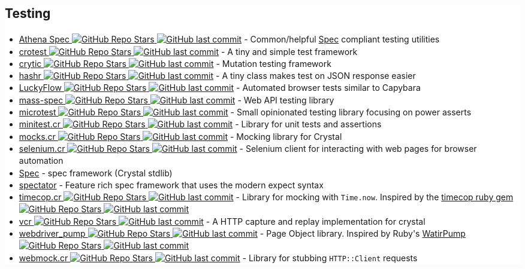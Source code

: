 ## Testing
 * [Athena Spec ![GitHub Repo Stars](https://img.shields.io/github/stars/athena-framework/spec) ![GitHub last commit](https://img.shields.io/github/last-commit/athena-framework/spec)](https://github.com/athena-framework/spec) - Common/helpful [Spec](https://crystal-lang.org/api/Spec.html) compliant testing utilities
 * [crotest ![GitHub Repo Stars](https://img.shields.io/github/stars/emancu/crotest) ![GitHub last commit](https://img.shields.io/github/last-commit/emancu/crotest)](https://github.com/emancu/crotest) - A tiny and simple test framework
 * [crytic ![GitHub Repo Stars](https://img.shields.io/github/stars/hanneskaeufler/crytic) ![GitHub last commit](https://img.shields.io/github/last-commit/hanneskaeufler/crytic)](https://github.com/hanneskaeufler/crytic) - Mutation testing framework
 * [hashr ![GitHub Repo Stars](https://img.shields.io/github/stars/crystal-china/hashr) ![GitHub last commit](https://img.shields.io/github/last-commit/crystal-china/hashr)](https://github.com/crystal-china/hashr) - A tiny class makes test on JSON response easier
 * [LuckyFlow ![GitHub Repo Stars](https://img.shields.io/github/stars/luckyframework/lucky_flow) ![GitHub last commit](https://img.shields.io/github/last-commit/luckyframework/lucky_flow)](https://github.com/luckyframework/lucky_flow) - Automated browser tests similar to Capybara
 * [mass-spec ![GitHub Repo Stars](https://img.shields.io/github/stars/c910335/mass-spec) ![GitHub last commit](https://img.shields.io/github/last-commit/c910335/mass-spec)](https://github.com/c910335/mass-spec) - Web API testing library
 * [microtest ![GitHub Repo Stars](https://img.shields.io/github/stars/Ragmaanir/microtest) ![GitHub last commit](https://img.shields.io/github/last-commit/Ragmaanir/microtest)](https://github.com/Ragmaanir/microtest) - Small opinionated testing library focusing on power asserts
 * [minitest.cr ![GitHub Repo Stars](https://img.shields.io/github/stars/ysbaddaden/minitest.cr) ![GitHub last commit](https://img.shields.io/github/last-commit/ysbaddaden/minitest.cr)](https://github.com/ysbaddaden/minitest.cr) - Library for unit tests and assertions
 * [mocks.cr ![GitHub Repo Stars](https://img.shields.io/github/stars/waterlink/mocks.cr) ![GitHub last commit](https://img.shields.io/github/last-commit/waterlink/mocks.cr)](https://github.com/waterlink/mocks.cr) - Mocking library for Crystal
 * [selenium.cr ![GitHub Repo Stars](https://img.shields.io/github/stars/crystal-loot/selenium.cr) ![GitHub last commit](https://img.shields.io/github/last-commit/crystal-loot/selenium.cr)](https://github.com/crystal-loot/selenium.cr) - Selenium client for interacting with web pages for browser automation
 * [Spec](https://crystal-lang.org/api/Spec.html) - spec framework (Crystal stdlib)
 * [spectator](https://gitlab.com/arctic-fox/spectator) - Feature rich spec framework that uses the modern expect syntax
 * [timecop.cr ![GitHub Repo Stars](https://img.shields.io/github/stars/crystal-community/timecop.cr) ![GitHub last commit](https://img.shields.io/github/last-commit/crystal-community/timecop.cr)](https://github.com/crystal-community/timecop.cr) - Library for mocking with `Time.now`. Inspired by the [timecop ruby gem ![GitHub Repo Stars](https://img.shields.io/github/stars/travisjeffery/timecop) ![GitHub last commit](https://img.shields.io/github/last-commit/travisjeffery/timecop)](https://github.com/travisjeffery/timecop)
 * [vcr ![GitHub Repo Stars](https://img.shields.io/github/stars/spoved/vcr.cr) ![GitHub last commit](https://img.shields.io/github/last-commit/spoved/vcr.cr)](https://github.com/spoved/vcr.cr) - A HTTP capture and replay implementation for crystal
 * [webdriver_pump ![GitHub Repo Stars](https://img.shields.io/github/stars/bwilczek/webdriver_pump) ![GitHub last commit](https://img.shields.io/github/last-commit/bwilczek/webdriver_pump)](https://github.com/bwilczek/webdriver_pump) - Page Object library. Inspired by Ruby's [WatirPump ![GitHub Repo Stars](https://img.shields.io/github/stars/bwilczek/watir_pump) ![GitHub last commit](https://img.shields.io/github/last-commit/bwilczek/watir_pump)](https://github.com/bwilczek/watir_pump)
 * [webmock.cr ![GitHub Repo Stars](https://img.shields.io/github/stars/manastech/webmock.cr) ![GitHub last commit](https://img.shields.io/github/last-commit/manastech/webmock.cr)](https://github.com/manastech/webmock.cr) - Library for stubbing `HTTP::Client` requests
